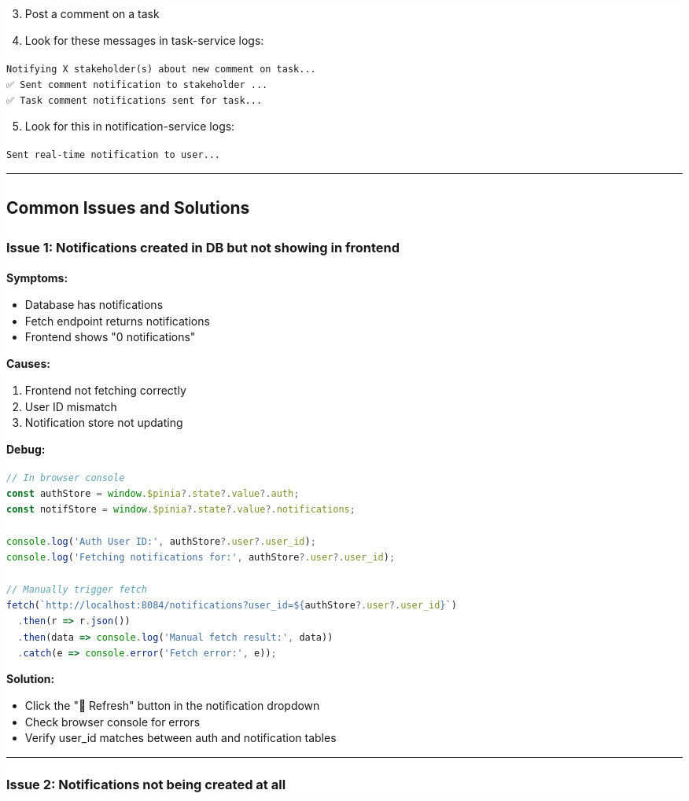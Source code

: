 3. Post a comment on a task

4. Look for these messages in task-service logs:
```
Notifying X stakeholder(s) about new comment on task...
✅ Sent comment notification to stakeholder ...
✅ Task comment notifications sent for task...
```

5. Look for this in notification-service logs:
```
Sent real-time notification to user...
```

---

## Common Issues and Solutions

### Issue 1: Notifications created in DB but not showing in frontend

**Symptoms:**
- Database has notifications
- Fetch endpoint returns notifications
- Frontend shows "0 notifications"

**Causes:**
1. Frontend not fetching correctly
2. User ID mismatch
3. Notification store not updating

**Debug:**
```javascript
// In browser console
const authStore = window.$pinia?.state?.value?.auth;
const notifStore = window.$pinia?.state?.value?.notifications;

console.log('Auth User ID:', authStore?.user?.user_id);
console.log('Fetching notifications for:', authStore?.user?.user_id);

// Manually trigger fetch
fetch(`http://localhost:8084/notifications?user_id=${authStore?.user?.user_id}`)
  .then(r => r.json())
  .then(data => console.log('Manual fetch result:', data))
  .catch(e => console.error('Fetch error:', e));
```

**Solution:**
- Click the "🔄 Refresh" button in the notification dropdown
- Check browser console for errors
- Verify user_id matches between auth and notification tables

---

### Issue 2: Notifications not being created at all
